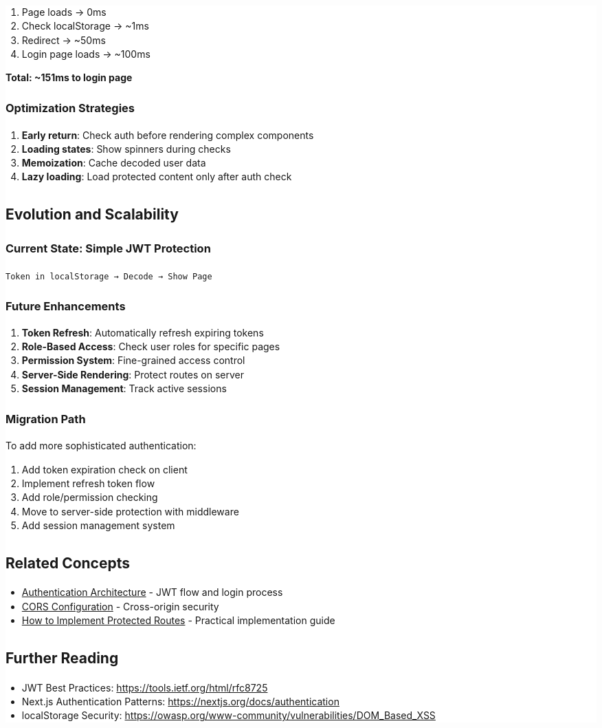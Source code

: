 1. Page loads → 0ms
2. Check localStorage → ~1ms
3. Redirect → ~50ms
4. Login page loads → ~100ms

**Total: ~151ms to login page**

### Optimization Strategies

1. **Early return**: Check auth before rendering complex components
2. **Loading states**: Show spinners during checks
3. **Memoization**: Cache decoded user data
4. **Lazy loading**: Load protected content only after auth check

## Evolution and Scalability

### Current State: Simple JWT Protection

```
Token in localStorage → Decode → Show Page
```

### Future Enhancements

1. **Token Refresh**: Automatically refresh expiring tokens
2. **Role-Based Access**: Check user roles for specific pages
3. **Permission System**: Fine-grained access control
4. **Server-Side Rendering**: Protect routes on server
5. **Session Management**: Track active sessions

### Migration Path

To add more sophisticated authentication:

1. Add token expiration check on client
2. Implement refresh token flow
3. Add role/permission checking
4. Move to server-side protection with middleware
5. Add session management system

## Related Concepts

- [Authentication Architecture](./authentication-architecture.md) - JWT flow and login process
- [CORS Configuration](./cors-configuration.md) - Cross-origin security
- [How to Implement Protected Routes](../how-to/implement-protected-routes.md) - Practical implementation guide

## Further Reading

- JWT Best Practices: https://tools.ietf.org/html/rfc8725
- Next.js Authentication Patterns: https://nextjs.org/docs/authentication
- localStorage Security: https://owasp.org/www-community/vulnerabilities/DOM_Based_XSS

